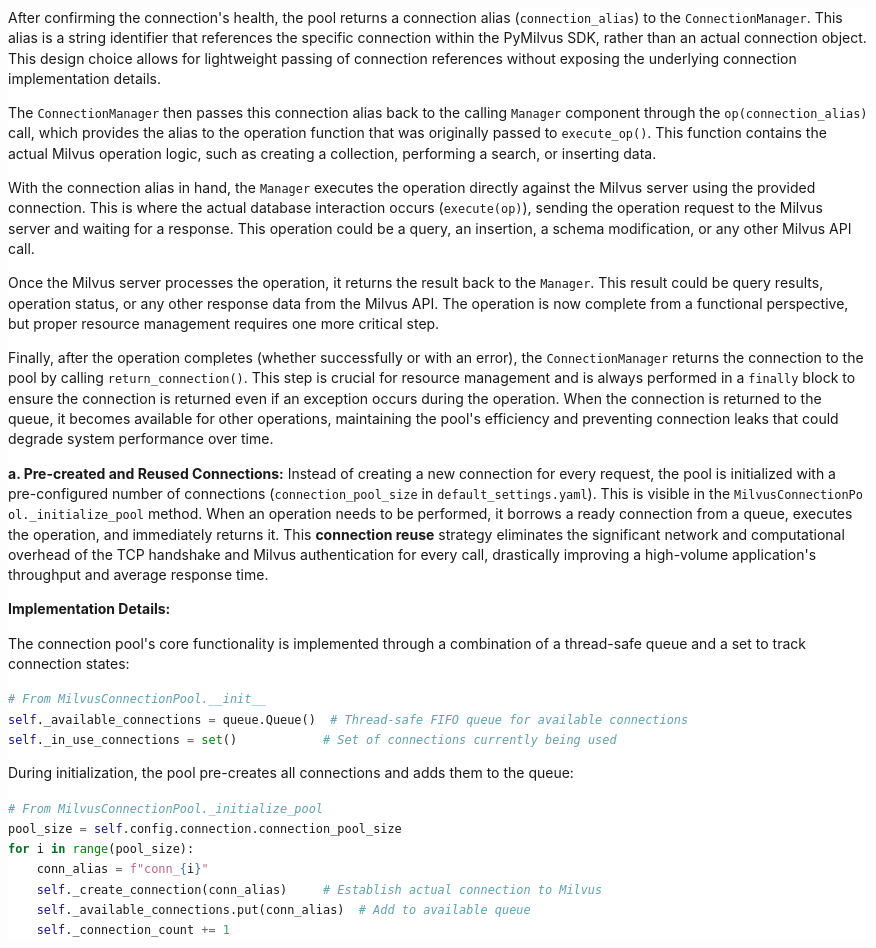 After confirming the connection's health, the pool returns a connection alias (`connection_alias`) to the `ConnectionManager`. This alias is a string identifier that references the specific connection within the PyMilvus SDK, rather than an actual connection object. This design choice allows for lightweight passing of connection references without exposing the underlying connection implementation details.

The `ConnectionManager` then passes this connection alias back to the calling `Manager` component through the `op(connection_alias)` call, which provides the alias to the operation function that was originally passed to `execute_op()`. This function contains the actual Milvus operation logic, such as creating a collection, performing a search, or inserting data.

With the connection alias in hand, the `Manager` executes the operation directly against the Milvus server using the provided connection. This is where the actual database interaction occurs (`execute(op)`), sending the operation request to the Milvus server and waiting for a response. This operation could be a query, an insertion, a schema modification, or any other Milvus API call.

Once the Milvus server processes the operation, it returns the result back to the `Manager`. This result could be query results, operation status, or any other response data from the Milvus API. The operation is now complete from a functional perspective, but proper resource management requires one more critical step.

Finally, after the operation completes (whether successfully or with an error), the `ConnectionManager` returns the connection to the pool by calling `return_connection()`. This step is crucial for resource management and is always performed in a `finally` block to ensure the connection is returned even if an exception occurs during the operation. When the connection is returned to the queue, it becomes available for other operations, maintaining the pool's efficiency and preventing connection leaks that could degrade system performance over time.

**a. Pre-created and Reused Connections:**
Instead of creating a new connection for every request, the pool is initialized with a pre-configured number of connections (`connection_pool_size` in `default_settings.yaml`). This is visible in the `MilvusConnectionPool._initialize_pool` method. When an operation needs to be performed, it borrows a ready connection from a queue, executes the operation, and immediately returns it. This **connection reuse** strategy eliminates the significant network and computational overhead of the TCP handshake and Milvus authentication for every call, drastically improving a high-volume application's throughput and average response time.

**Implementation Details:**

The connection pool's core functionality is implemented through a combination of a thread-safe queue and a set to track connection states:

```python
# From MilvusConnectionPool.__init__
self._available_connections = queue.Queue()  # Thread-safe FIFO queue for available connections
self._in_use_connections = set()            # Set of connections currently being used
```

During initialization, the pool pre-creates all connections and adds them to the queue:

```python
# From MilvusConnectionPool._initialize_pool
pool_size = self.config.connection.connection_pool_size
for i in range(pool_size):
    conn_alias = f"conn_{i}"
    self._create_connection(conn_alias)     # Establish actual connection to Milvus
    self._available_connections.put(conn_alias)  # Add to available queue
    self._connection_count += 1
```
